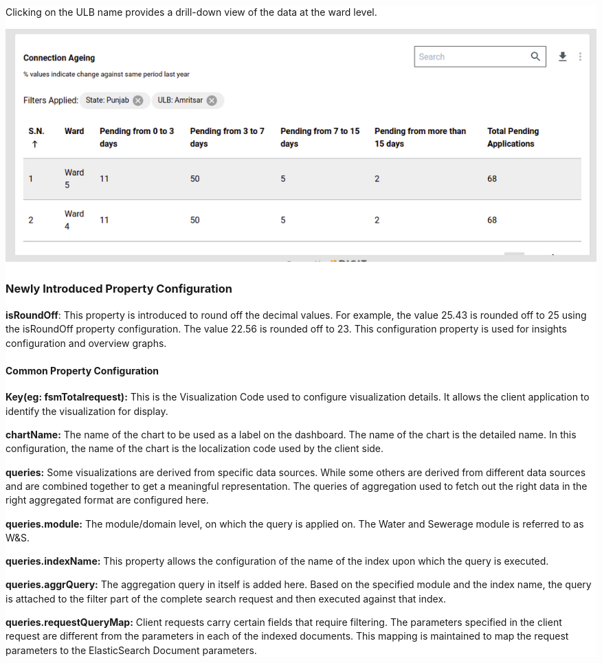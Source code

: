 Clicking on the ULB name provides a drill-down view of the data at the ward level.

![](../../../../.gitbook/assets/nss.png)

### **Newly Introduced Property Configuration**

**isRoundOff**: This property is introduced to round off the decimal values. For example, the value 25.43 is rounded off to 25 using the isRoundOff property configuration. The value 22.56 is rounded off to 23. This configuration property is used for insights configuration and overview graphs.

#### Common Property Configuration  <a href="#common-properties-available" id="common-properties-available"></a>

**Key(eg: fsmTotalrequest):** This is the Visualization Code used to configure visualization details. It allows the client application to identify the visualization for display.

**chartName:** The name of the chart to be used as a label on the dashboard. The name of the chart is the detailed name. In this configuration, the name of the chart is the localization code used by the client side.

**queries:** Some visualizations are derived from specific data sources. While some others are derived from different data sources and are combined together to get a meaningful representation. The queries of aggregation used to fetch out the right data in the right aggregated format are configured here.

**queries.module:** The module/domain level, on which the query is applied on. The Water and Sewerage module is referred to as W\&S.

**queries.indexName:** This property allows the configuration of the name of the index upon which the query is executed.

**queries.aggrQuery:** The aggregation query in itself is added here. Based on the specified module and the index name, the query is attached to the filter part of the complete search request and then executed against that index.

**queries.requestQueryMap:** Client requests carry certain fields that require filtering. The parameters specified in the client request are different from the parameters in each of the indexed documents. This mapping is maintained to map the request parameters to the ElasticSearch Document parameters.
